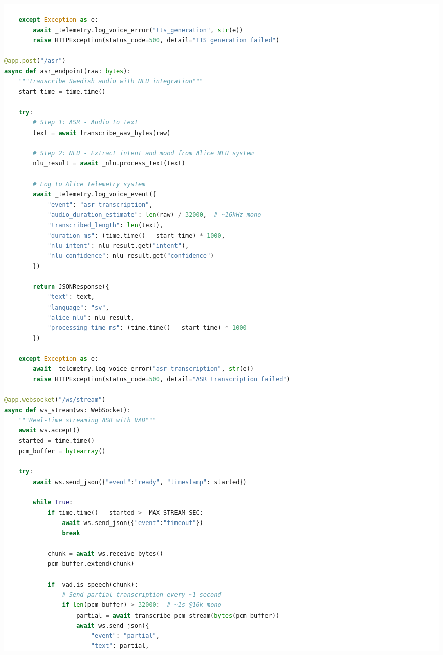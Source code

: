 ```python
        
    except Exception as e:
        await _telemetry.log_voice_error("tts_generation", str(e))
        raise HTTPException(status_code=500, detail="TTS generation failed")

@app.post("/asr")
async def asr_endpoint(raw: bytes):
    """Transcribe Swedish audio with NLU integration"""
    start_time = time.time()
    
    try:
        # Step 1: ASR - Audio to text
        text = await transcribe_wav_bytes(raw)
        
        # Step 2: NLU - Extract intent and mood from Alice NLU system
        nlu_result = await _nlu.process_text(text)
        
        # Log to Alice telemetry system
        await _telemetry.log_voice_event({
            "event": "asr_transcription", 
            "audio_duration_estimate": len(raw) / 32000,  # ~16kHz mono
            "transcribed_length": len(text),
            "duration_ms": (time.time() - start_time) * 1000,
            "nlu_intent": nlu_result.get("intent"),
            "nlu_confidence": nlu_result.get("confidence")
        })
        
        return JSONResponse({
            "text": text,
            "language": "sv",
            "alice_nlu": nlu_result,
            "processing_time_ms": (time.time() - start_time) * 1000
        })
        
    except Exception as e:
        await _telemetry.log_voice_error("asr_transcription", str(e))
        raise HTTPException(status_code=500, detail="ASR transcription failed")

@app.websocket("/ws/stream")
async def ws_stream(ws: WebSocket):
    """Real-time streaming ASR with VAD"""
    await ws.accept()
    started = time.time()
    pcm_buffer = bytearray()
    
    try:
        await ws.send_json({"event":"ready", "timestamp": started})
        
        while True:
            if time.time() - started > _MAX_STREAM_SEC:
                await ws.send_json({"event":"timeout"})
                break
                
            chunk = await ws.receive_bytes()
            pcm_buffer.extend(chunk)
            
            if _vad.is_speech(chunk):
                # Send partial transcription every ~1 second
                if len(pcm_buffer) > 32000:  # ~1s @16k mono
                    partial = await transcribe_pcm_stream(bytes(pcm_buffer))
                    await ws.send_json({
                        "event": "partial",
                        "text": partial,
```